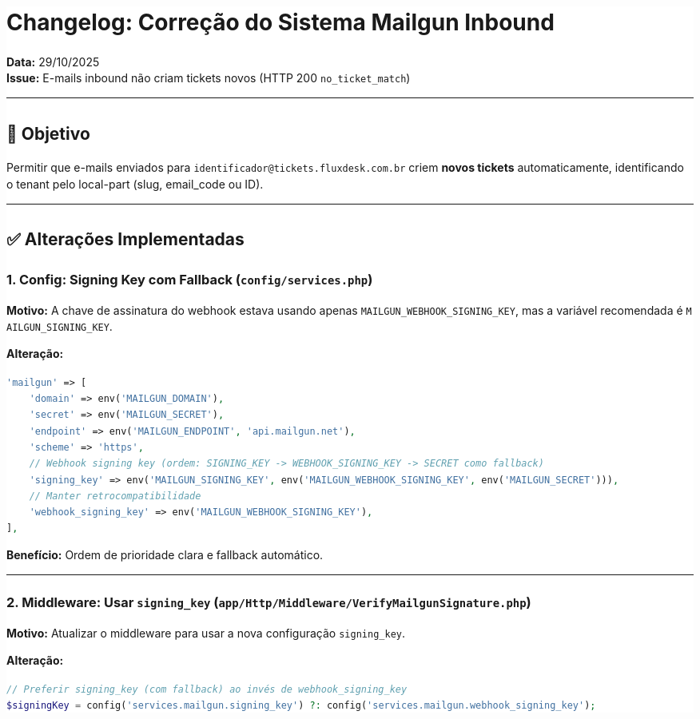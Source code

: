 # Changelog: Correção do Sistema Mailgun Inbound

**Data:** 29/10/2025  
**Issue:** E-mails inbound não criam tickets novos (HTTP 200 `no_ticket_match`)

---

## 🎯 Objetivo

Permitir que e-mails enviados para `identificador@tickets.fluxdesk.com.br` criem **novos tickets** automaticamente, identificando o tenant pelo local-part (slug, email_code ou ID).

---

## ✅ Alterações Implementadas

### 1. **Config: Signing Key com Fallback** (`config/services.php`)

**Motivo:** A chave de assinatura do webhook estava usando apenas `MAILGUN_WEBHOOK_SIGNING_KEY`, mas a variável recomendada é `MAILGUN_SIGNING_KEY`.

**Alteração:**
```php
'mailgun' => [
    'domain' => env('MAILGUN_DOMAIN'),
    'secret' => env('MAILGUN_SECRET'),
    'endpoint' => env('MAILGUN_ENDPOINT', 'api.mailgun.net'),
    'scheme' => 'https',
    // Webhook signing key (ordem: SIGNING_KEY -> WEBHOOK_SIGNING_KEY -> SECRET como fallback)
    'signing_key' => env('MAILGUN_SIGNING_KEY', env('MAILGUN_WEBHOOK_SIGNING_KEY', env('MAILGUN_SECRET'))),
    // Manter retrocompatibilidade
    'webhook_signing_key' => env('MAILGUN_WEBHOOK_SIGNING_KEY'),
],
```

**Benefício:** Ordem de prioridade clara e fallback automático.

---

### 2. **Middleware: Usar `signing_key`** (`app/Http/Middleware/VerifyMailgunSignature.php`)

**Motivo:** Atualizar o middleware para usar a nova configuração `signing_key`.

**Alteração:**
```php
// Preferir signing_key (com fallback) ao invés de webhook_signing_key
$signingKey = config('services.mailgun.signing_key') ?: config('services.mailgun.webhook_signing_key');
```
